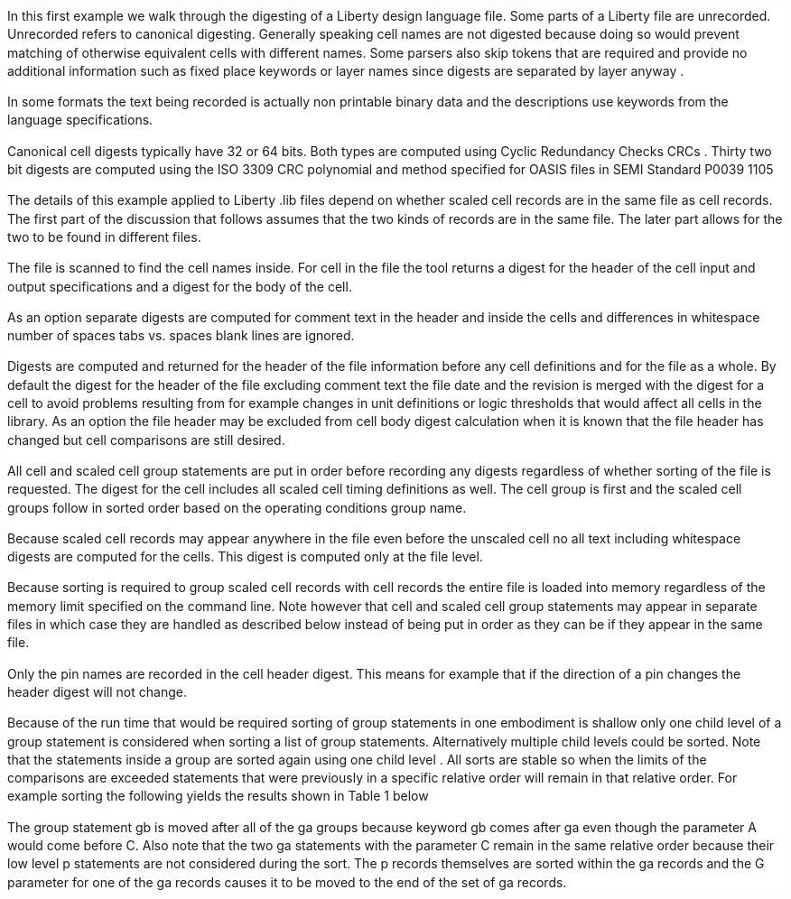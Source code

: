 In this first example we walk through the digesting of a Liberty design language file. Some parts of a Liberty file are unrecorded. Unrecorded refers to canonical digesting. Generally speaking cell names are not digested because doing so would prevent matching of otherwise equivalent cells with different names. Some parsers also skip tokens that are required and provide no additional information such as fixed place keywords or layer names since digests are separated by layer anyway .

In some formats the text being recorded is actually non printable binary data and the descriptions use keywords from the language specifications.

Canonical cell digests typically have 32 or 64 bits. Both types are computed using Cyclic Redundancy Checks CRCs . Thirty two bit digests are computed using the ISO 3309 CRC polynomial and method specified for OASIS files in SEMI Standard P0039 1105 

The details of this example applied to Liberty .lib files depend on whether scaled cell records are in the same file as cell records. The first part of the discussion that follows assumes that the two kinds of records are in the same file. The later part allows for the two to be found in different files.

The file is scanned to find the cell names inside. For cell in the file the tool returns a digest for the header of the cell input and output specifications and a digest for the body of the cell.

As an option separate digests are computed for comment text in the header and inside the cells and differences in whitespace number of spaces tabs vs. spaces blank lines are ignored.

Digests are computed and returned for the header of the file information before any cell definitions and for the file as a whole. By default the digest for the header of the file excluding comment text the file date and the revision is merged with the digest for a cell to avoid problems resulting from for example changes in unit definitions or logic thresholds that would affect all cells in the library. As an option the file header may be excluded from cell body digest calculation when it is known that the file header has changed but cell comparisons are still desired.

All cell and scaled cell group statements are put in order before recording any digests regardless of whether sorting of the file is requested. The digest for the cell includes all scaled cell timing definitions as well. The cell group is first and the scaled cell groups follow in sorted order based on the operating conditions group name.

Because scaled cell records may appear anywhere in the file even before the unscaled cell no all text including whitespace digests are computed for the cells. This digest is computed only at the file level.

Because sorting is required to group scaled cell records with cell records the entire file is loaded into memory regardless of the memory limit specified on the command line. Note however that cell and scaled cell group statements may appear in separate files in which case they are handled as described below instead of being put in order as they can be if they appear in the same file.

Only the pin names are recorded in the cell header digest. This means for example that if the direction of a pin changes the header digest will not change.

Because of the run time that would be required sorting of group statements in one embodiment is shallow only one child level of a group statement is considered when sorting a list of group statements. Alternatively multiple child levels could be sorted. Note that the statements inside a group are sorted again using one child level . All sorts are stable so when the limits of the comparisons are exceeded statements that were previously in a specific relative order will remain in that relative order. For example sorting the following yields the results shown in Table 1 below 

The group statement gb is moved after all of the ga groups because keyword gb comes after ga even though the parameter A would come before C. Also note that the two ga statements with the parameter C remain in the same relative order because their low level p statements are not considered during the sort. The p records themselves are sorted within the ga records and the G parameter for one of the ga records causes it to be moved to the end of the set of ga records.
